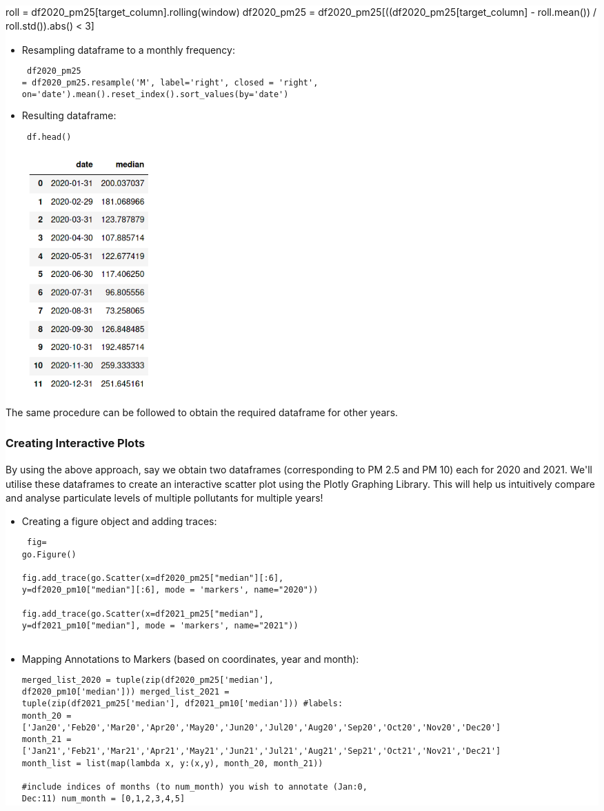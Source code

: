 roll = df2020_pm25[target_column].rolling(window)
df2020_pm25 = df2020_pm25[((df2020_pm25[target_column] - roll.mean()) / roll.std()).abs() < 3] 
</pre></code>
- Resampling dataframe to a monthly frequency: 
<code><pre>
df2020_pm25 = df2020_pm25.resample('M', label='right', closed = 'right', on='date').mean().reset_index().sort_values(by='date')
</pre></code>
- Resulting dataframe:
<code><pre>
df.head()
</pre></code>
<img src="data/dfhead2.png" class="center" width=200 height=350><br>

The same procedure can be followed to obtain the required dataframe for other years. 

### Creating Interactive Plots

By using the above approach, say we obtain two dataframes (corresponding to PM 2.5 and PM 10) each for 2020 and 2021. We'll utilise these dataframes to create an interactive scatter plot using the Plotly Graphing Library. This will help us intuitively compare and analyse particulate levels of multiple pollutants for multiple years!

- Creating a figure object and adding traces: 
<code><pre> fig= go.Figure()\
fig.add_trace(go.Scatter(x=df2020_pm25["median"][:6], y=df2020_pm10["median"][:6], mode = 'markers', name="2020"))\
fig.add_trace(go.Scatter(x=df2021_pm25["median"], y=df2021_pm10["median"], mode = 'markers', name="2021"))\
</pre></code>
- Mapping Annotations to Markers (based on coordinates, year and month): 
<code><pre>merged_list_2020 = tuple(zip(df2020_pm25['median'], df2020_pm10['median']))
merged_list_2021 = tuple(zip(df2021_pm25['median'], df2021_pm10['median']))
#labels:
month_20 = ['Jan20','Feb20','Mar20','Apr20','May20','Jun20','Jul20','Aug20','Sep20','Oct20','Nov20','Dec20']
month_21 = ['Jan21','Feb21','Mar21','Apr21','May21','Jun21','Jul21','Aug21','Sep21','Oct21','Nov21','Dec21']
month_list = list(map(lambda x, y:(x,y), month_20, month_21)) \
#include indices of months (to num_month) you wish to annotate (Jan:0, Dec:11)
num_month = [0,1,2,3,4,5] 
</pre></code>